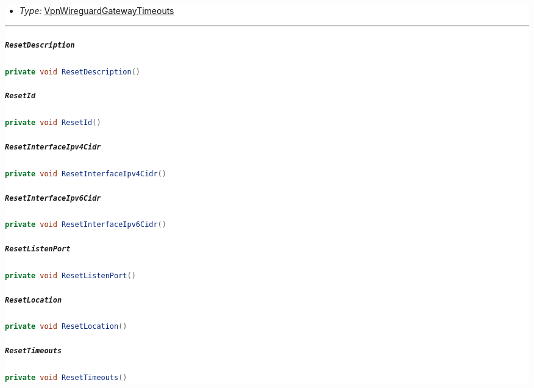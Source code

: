 - *Type:* <a href="#@cdktf/provider-ionoscloud.vpnWireguardGateway.VpnWireguardGatewayTimeouts">VpnWireguardGatewayTimeouts</a>

---

##### `ResetDescription` <a name="ResetDescription" id="@cdktf/provider-ionoscloud.vpnWireguardGateway.VpnWireguardGateway.resetDescription"></a>

```csharp
private void ResetDescription()
```

##### `ResetId` <a name="ResetId" id="@cdktf/provider-ionoscloud.vpnWireguardGateway.VpnWireguardGateway.resetId"></a>

```csharp
private void ResetId()
```

##### `ResetInterfaceIpv4Cidr` <a name="ResetInterfaceIpv4Cidr" id="@cdktf/provider-ionoscloud.vpnWireguardGateway.VpnWireguardGateway.resetInterfaceIpv4Cidr"></a>

```csharp
private void ResetInterfaceIpv4Cidr()
```

##### `ResetInterfaceIpv6Cidr` <a name="ResetInterfaceIpv6Cidr" id="@cdktf/provider-ionoscloud.vpnWireguardGateway.VpnWireguardGateway.resetInterfaceIpv6Cidr"></a>

```csharp
private void ResetInterfaceIpv6Cidr()
```

##### `ResetListenPort` <a name="ResetListenPort" id="@cdktf/provider-ionoscloud.vpnWireguardGateway.VpnWireguardGateway.resetListenPort"></a>

```csharp
private void ResetListenPort()
```

##### `ResetLocation` <a name="ResetLocation" id="@cdktf/provider-ionoscloud.vpnWireguardGateway.VpnWireguardGateway.resetLocation"></a>

```csharp
private void ResetLocation()
```

##### `ResetTimeouts` <a name="ResetTimeouts" id="@cdktf/provider-ionoscloud.vpnWireguardGateway.VpnWireguardGateway.resetTimeouts"></a>

```csharp
private void ResetTimeouts()
```

